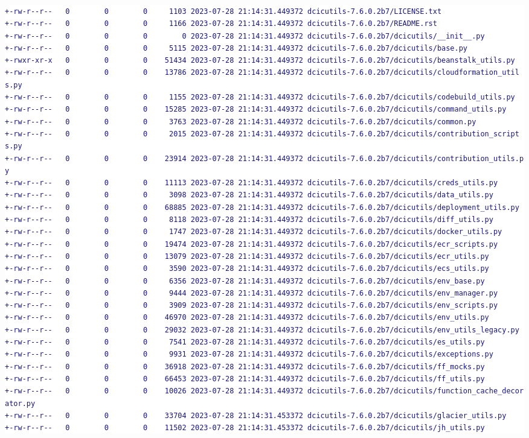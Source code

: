 ```diff
+-rw-r--r--   0        0        0     1103 2023-07-28 21:14:31.449372 dcicutils-7.6.0.2b7/LICENSE.txt
+-rw-r--r--   0        0        0     1166 2023-07-28 21:14:31.449372 dcicutils-7.6.0.2b7/README.rst
+-rw-r--r--   0        0        0        0 2023-07-28 21:14:31.449372 dcicutils-7.6.0.2b7/dcicutils/__init__.py
+-rw-r--r--   0        0        0     5115 2023-07-28 21:14:31.449372 dcicutils-7.6.0.2b7/dcicutils/base.py
+-rwxr-xr-x   0        0        0    51434 2023-07-28 21:14:31.449372 dcicutils-7.6.0.2b7/dcicutils/beanstalk_utils.py
+-rw-r--r--   0        0        0    13786 2023-07-28 21:14:31.449372 dcicutils-7.6.0.2b7/dcicutils/cloudformation_utils.py
+-rw-r--r--   0        0        0     1155 2023-07-28 21:14:31.449372 dcicutils-7.6.0.2b7/dcicutils/codebuild_utils.py
+-rw-r--r--   0        0        0    15285 2023-07-28 21:14:31.449372 dcicutils-7.6.0.2b7/dcicutils/command_utils.py
+-rw-r--r--   0        0        0     3763 2023-07-28 21:14:31.449372 dcicutils-7.6.0.2b7/dcicutils/common.py
+-rw-r--r--   0        0        0     2015 2023-07-28 21:14:31.449372 dcicutils-7.6.0.2b7/dcicutils/contribution_scripts.py
+-rw-r--r--   0        0        0    23914 2023-07-28 21:14:31.449372 dcicutils-7.6.0.2b7/dcicutils/contribution_utils.py
+-rw-r--r--   0        0        0    11113 2023-07-28 21:14:31.449372 dcicutils-7.6.0.2b7/dcicutils/creds_utils.py
+-rw-r--r--   0        0        0     3098 2023-07-28 21:14:31.449372 dcicutils-7.6.0.2b7/dcicutils/data_utils.py
+-rw-r--r--   0        0        0    68885 2023-07-28 21:14:31.449372 dcicutils-7.6.0.2b7/dcicutils/deployment_utils.py
+-rw-r--r--   0        0        0     8118 2023-07-28 21:14:31.449372 dcicutils-7.6.0.2b7/dcicutils/diff_utils.py
+-rw-r--r--   0        0        0     1747 2023-07-28 21:14:31.449372 dcicutils-7.6.0.2b7/dcicutils/docker_utils.py
+-rw-r--r--   0        0        0    19474 2023-07-28 21:14:31.449372 dcicutils-7.6.0.2b7/dcicutils/ecr_scripts.py
+-rw-r--r--   0        0        0    13079 2023-07-28 21:14:31.449372 dcicutils-7.6.0.2b7/dcicutils/ecr_utils.py
+-rw-r--r--   0        0        0     3590 2023-07-28 21:14:31.449372 dcicutils-7.6.0.2b7/dcicutils/ecs_utils.py
+-rw-r--r--   0        0        0     6356 2023-07-28 21:14:31.449372 dcicutils-7.6.0.2b7/dcicutils/env_base.py
+-rw-r--r--   0        0        0     9444 2023-07-28 21:14:31.449372 dcicutils-7.6.0.2b7/dcicutils/env_manager.py
+-rw-r--r--   0        0        0     3909 2023-07-28 21:14:31.449372 dcicutils-7.6.0.2b7/dcicutils/env_scripts.py
+-rw-r--r--   0        0        0    46970 2023-07-28 21:14:31.449372 dcicutils-7.6.0.2b7/dcicutils/env_utils.py
+-rw-r--r--   0        0        0    29032 2023-07-28 21:14:31.449372 dcicutils-7.6.0.2b7/dcicutils/env_utils_legacy.py
+-rw-r--r--   0        0        0     7541 2023-07-28 21:14:31.449372 dcicutils-7.6.0.2b7/dcicutils/es_utils.py
+-rw-r--r--   0        0        0     9931 2023-07-28 21:14:31.449372 dcicutils-7.6.0.2b7/dcicutils/exceptions.py
+-rw-r--r--   0        0        0    36918 2023-07-28 21:14:31.449372 dcicutils-7.6.0.2b7/dcicutils/ff_mocks.py
+-rw-r--r--   0        0        0    66453 2023-07-28 21:14:31.449372 dcicutils-7.6.0.2b7/dcicutils/ff_utils.py
+-rw-r--r--   0        0        0    10026 2023-07-28 21:14:31.449372 dcicutils-7.6.0.2b7/dcicutils/function_cache_decorator.py
+-rw-r--r--   0        0        0    33704 2023-07-28 21:14:31.453372 dcicutils-7.6.0.2b7/dcicutils/glacier_utils.py
+-rw-r--r--   0        0        0    11502 2023-07-28 21:14:31.453372 dcicutils-7.6.0.2b7/dcicutils/jh_utils.py
```